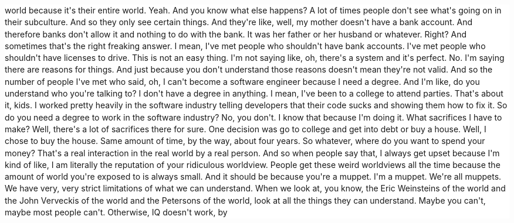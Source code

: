 world because it's their entire world. Yeah. And you know what else happens? A lot of times people don't see what's going on in their subculture. And so they only see certain things. And they're like, well, my mother doesn't have a bank account. And therefore banks don't allow it and nothing to do with the bank. It was her father or her husband or whatever. Right? And sometimes that's the right freaking answer. I mean, I've met people who shouldn't have bank accounts. I've met people who shouldn't have licenses to drive. This is not an easy thing. I'm not saying like, oh, there's a system and it's perfect. No. I'm saying there are reasons for things. And just because you don't understand those reasons doesn't mean they're not valid. And so the number of people I've met who said, oh, I can't become a software engineer because I need a degree. And I'm like, do you understand who you're talking to? I don't have a degree in anything. I mean, I've been to a college to attend parties. That's about it, kids. I worked pretty heavily in the software industry telling developers that their code sucks and showing them how to fix it. So do you need a degree to work in the software industry? No, you don't. I know that because I'm doing it. What sacrifices I have to make? Well, there's a lot of sacrifices there for sure. One decision was go to college and get into debt or buy a house. Well, I chose to buy the house. Same amount of time, by the way, about four years. So whatever, where do you want to spend your money? That's a real interaction in the real world by a real person. And so when people say that, I always get upset because I'm kind of like, I am literally the reputation of your ridiculous worldview. People get these weird worldviews all the time because the amount of world you're exposed to is always small. And it should be because you're a muppet. I'm a muppet. We're all muppets. We have very, very strict limitations of what we can understand. When we look at, you know, the Eric Weinsteins of the world and the John Verveckis of the world and the Petersons of the world, look at all the things they can understand. Maybe you can't, maybe most people can't. Otherwise, IQ doesn't work, by